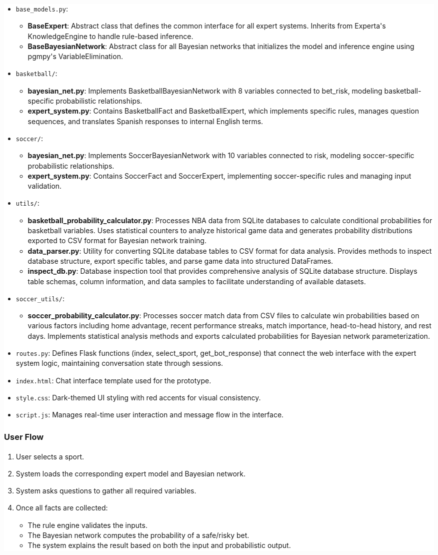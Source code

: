 * `base_models.py`: 
  * **BaseExpert**: Abstract class that defines the common interface for all expert systems. Inherits from Experta's KnowledgeEngine to handle rule-based inference.
  * **BaseBayesianNetwork**: Abstract class for all Bayesian networks that initializes the model and inference engine using pgmpy's VariableElimination.

* `basketball/`:
  * **bayesian_net.py**: Implements BasketballBayesianNetwork with 8 variables connected to bet_risk, modeling basketball-specific probabilistic relationships.
  * **expert_system.py**: Contains BasketballFact and BasketballExpert, which implements specific rules, manages question sequences, and translates Spanish responses to internal English terms.

* `soccer/`: 
  * **bayesian_net.py**: Implements SoccerBayesianNetwork with 10 variables connected to risk, modeling soccer-specific probabilistic relationships.
  * **expert_system.py**: Contains SoccerFact and SoccerExpert, implementing soccer-specific rules and managing input validation.

* `utils/`:
  * **basketball_probability_calculator.py**: Processes NBA data from SQLite databases to calculate conditional probabilities for basketball variables. Uses statistical counters to analyze historical game data and generates probability distributions exported to CSV format for Bayesian network training.
  * **data_parser.py**: Utility for converting SQLite database tables to CSV format for data analysis. Provides methods to inspect database structure, export specific tables, and parse game data into structured DataFrames.
  * **inspect_db.py**: Database inspection tool that provides comprehensive analysis of SQLite database structure. Displays table schemas, column information, and data samples to facilitate understanding of available datasets.

* `soccer_utils/`:
  * **soccer_probability_calculator.py**: Processes soccer match data from CSV files to calculate win probabilities based on various factors including home advantage, recent performance streaks, match importance, head-to-head history, and rest days. Implements statistical analysis methods and exports calculated probabilities for Bayesian network parameterization.

* `routes.py`: Defines Flask functions (index, select_sport, get_bot_response) that connect the web interface with the expert system logic, maintaining conversation state through sessions.


* `index.html`: Chat interface template used for the prototype.
* `style.css`: Dark-themed UI styling with red accents for visual consistency.
* `script.js`: Manages real-time user interaction and message flow in the interface.

### **User Flow**

1. User selects a sport.
2. System loads the corresponding expert model and Bayesian network.
3. System asks questions to gather all required variables.
4. Once all facts are collected:

   * The rule engine validates the inputs.
   * The Bayesian network computes the probability of a safe/risky bet.
   * The system explains the result based on both the input and probabilistic output.
